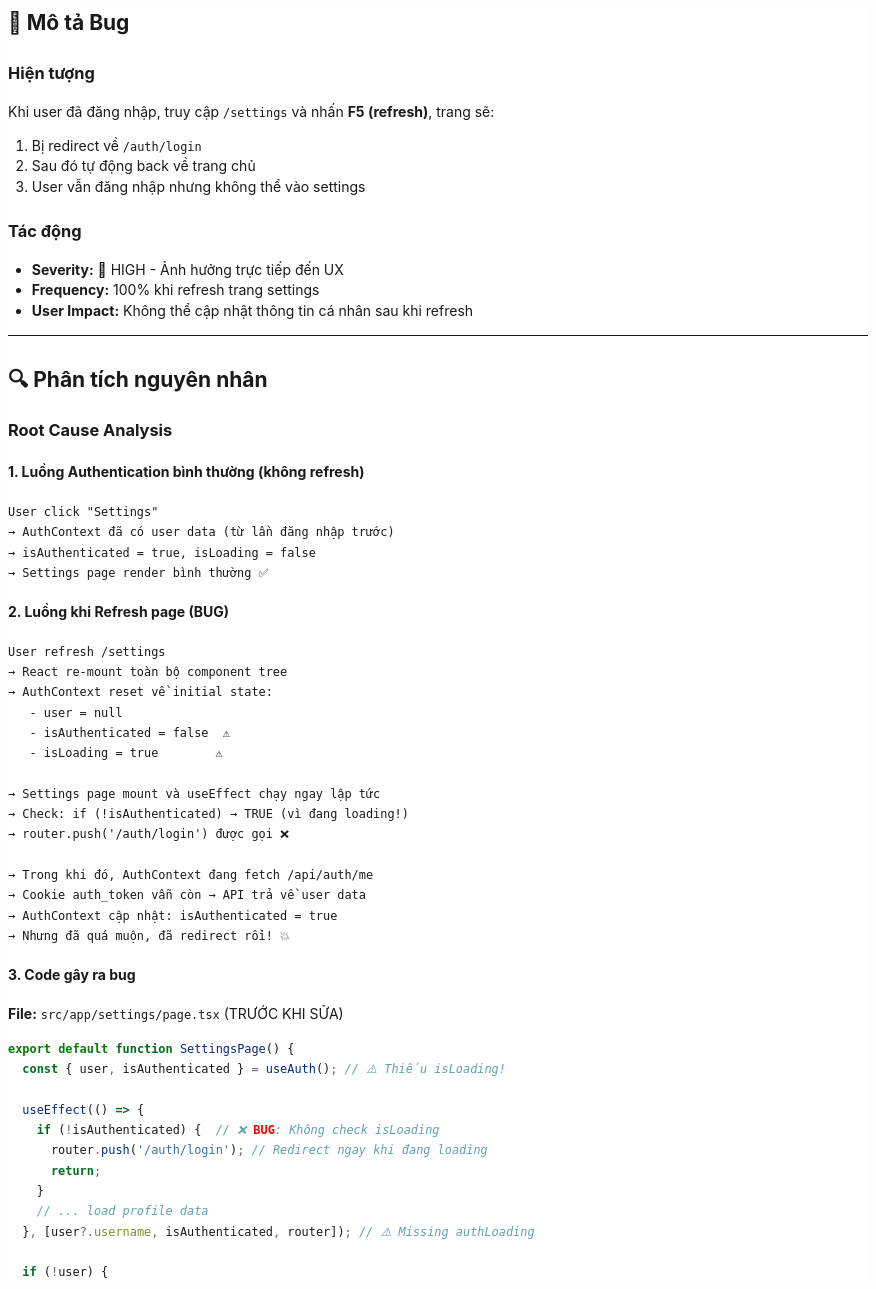 ## 🐛 Mô tả Bug

### Hiện tượng
Khi user đã đăng nhập, truy cập `/settings` và nhấn **F5 (refresh)**, trang sẽ:
1. Bị redirect về `/auth/login`
2. Sau đó tự động back về trang chủ
3. User vẫn đăng nhập nhưng không thể vào settings

### Tác động
- **Severity:** 🔴 HIGH - Ảnh hưởng trực tiếp đến UX
- **Frequency:** 100% khi refresh trang settings
- **User Impact:** Không thể cập nhật thông tin cá nhân sau khi refresh

---

## 🔍 Phân tích nguyên nhân

### Root Cause Analysis

#### 1. Luồng Authentication bình thường (không refresh)
```
User click "Settings" 
→ AuthContext đã có user data (từ lần đăng nhập trước)
→ isAuthenticated = true, isLoading = false
→ Settings page render bình thường ✅
```

#### 2. Luồng khi Refresh page (BUG)
```
User refresh /settings
→ React re-mount toàn bộ component tree
→ AuthContext reset về initial state:
   - user = null
   - isAuthenticated = false  ⚠️
   - isLoading = true        ⚠️
   
→ Settings page mount và useEffect chạy ngay lập tức
→ Check: if (!isAuthenticated) → TRUE (vì đang loading!)
→ router.push('/auth/login') được gọi ❌
   
→ Trong khi đó, AuthContext đang fetch /api/auth/me
→ Cookie auth_token vẫn còn → API trả về user data
→ AuthContext cập nhật: isAuthenticated = true
→ Nhưng đã quá muộn, đã redirect rồi! 💥
```

#### 3. Code gây ra bug

**File:** `src/app/settings/page.tsx` (TRƯỚC KHI SỬA)

```typescript
export default function SettingsPage() {
  const { user, isAuthenticated } = useAuth(); // ⚠️ Thiếu isLoading!
  
  useEffect(() => {
    if (!isAuthenticated) {  // ❌ BUG: Không check isLoading
      router.push('/auth/login'); // Redirect ngay khi đang loading
      return;
    }
    // ... load profile data
  }, [user?.username, isAuthenticated, router]); // ⚠️ Missing authLoading
  
  if (!user) {
```